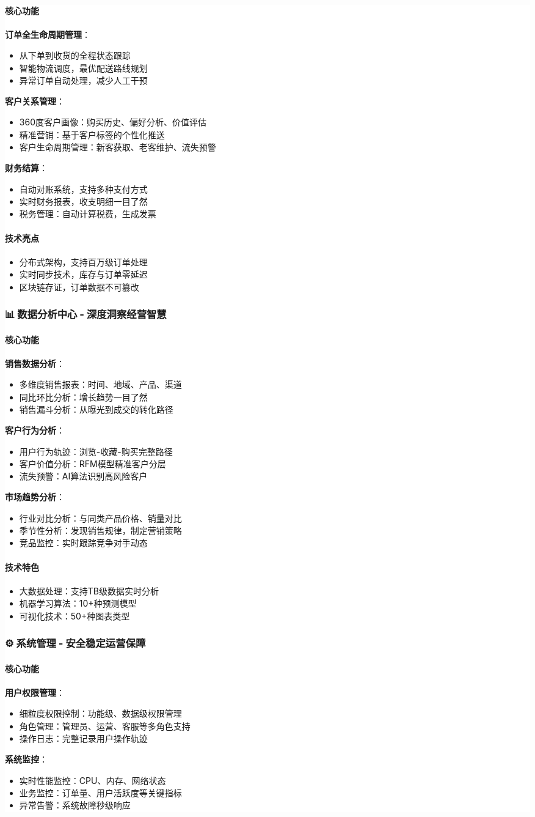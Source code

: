 #### 核心功能
**订单全生命周期管理**：
- 从下单到收货的全程状态跟踪
- 智能物流调度，最优配送路线规划
- 异常订单自动处理，减少人工干预

**客户关系管理**：
- 360度客户画像：购买历史、偏好分析、价值评估
- 精准营销：基于客户标签的个性化推送
- 客户生命周期管理：新客获取、老客维护、流失预警

**财务结算**：
- 自动对账系统，支持多种支付方式
- 实时财务报表，收支明细一目了然
- 税务管理：自动计算税费，生成发票

#### 技术亮点
- 分布式架构，支持百万级订单处理
- 实时同步技术，库存与订单零延迟
- 区块链存证，订单数据不可篡改

### 📊 数据分析中心 - 深度洞察经营智慧

#### 核心功能
**销售数据分析**：
- 多维度销售报表：时间、地域、产品、渠道
- 同比环比分析：增长趋势一目了然
- 销售漏斗分析：从曝光到成交的转化路径

**客户行为分析**：
- 用户行为轨迹：浏览-收藏-购买完整路径
- 客户价值分析：RFM模型精准客户分层
- 流失预警：AI算法识别高风险客户

**市场趋势分析**：
- 行业对比分析：与同类产品价格、销量对比
- 季节性分析：发现销售规律，制定营销策略
- 竞品监控：实时跟踪竞争对手动态

#### 技术特色
- 大数据处理：支持TB级数据实时分析
- 机器学习算法：10+种预测模型
- 可视化技术：50+种图表类型

### ⚙️ 系统管理 - 安全稳定运营保障

#### 核心功能
**用户权限管理**：
- 细粒度权限控制：功能级、数据级权限管理
- 角色管理：管理员、运营、客服等多角色支持
- 操作日志：完整记录用户操作轨迹

**系统监控**：
- 实时性能监控：CPU、内存、网络状态
- 业务监控：订单量、用户活跃度等关键指标
- 异常告警：系统故障秒级响应
